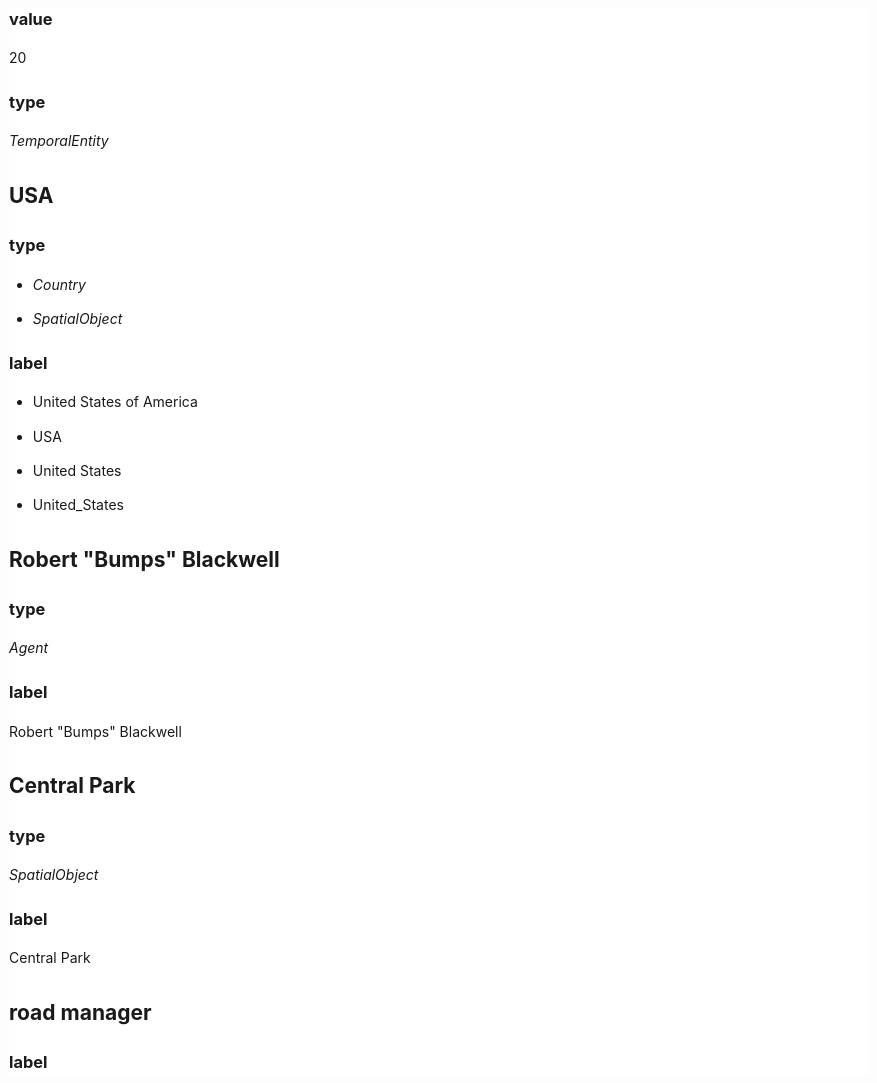 ### value


20

### type


*TemporalEntity*

## USA

### type

 - *Country*

 - *SpatialObject*

### label

 - United States of America

 - USA

 - United States

 - United_States

## Robert "Bumps" Blackwell

### type


*Agent*

### label


Robert "Bumps" Blackwell

## Central Park

### type


*SpatialObject*

### label


Central Park

## road manager

### label
